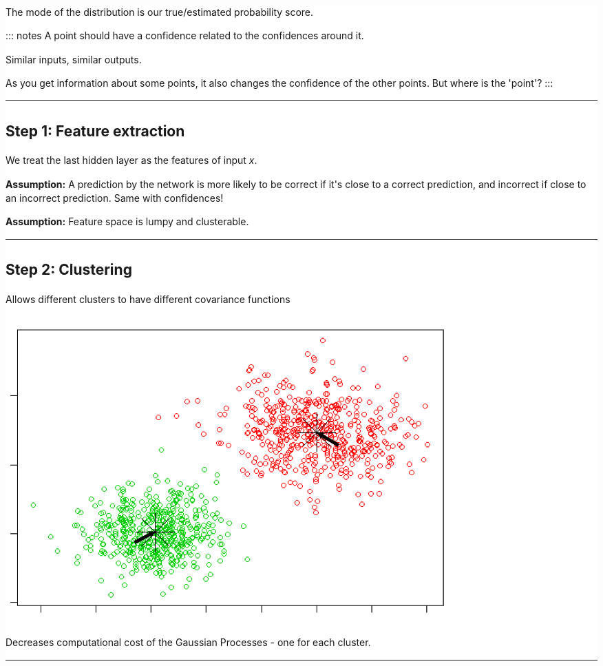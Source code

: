 The mode of the distribution is our true/estimated probability score.

::: notes
A point should have a confidence related to the confidences around it.

Similar inputs, similar outputs.

As you get information about some points, it also changes the confidence of the other points. But where is the 'point'?
:::

---

## Step 1: Feature extraction

We treat the last hidden layer as the features of input *x*.

**Assumption:** A prediction by the network is more likely to be correct if it's close to a correct prediction, and incorrect if close to an incorrect prediction. Same with confidences!

**Assumption:** Feature space is lumpy and clusterable.

---

## Step 2: Clustering

Allows different clusters to have different covariance functions

![Visualization of clusters](images/clusters.png)

Decreases computational cost of the Gaussian Processes - one for each cluster.

---